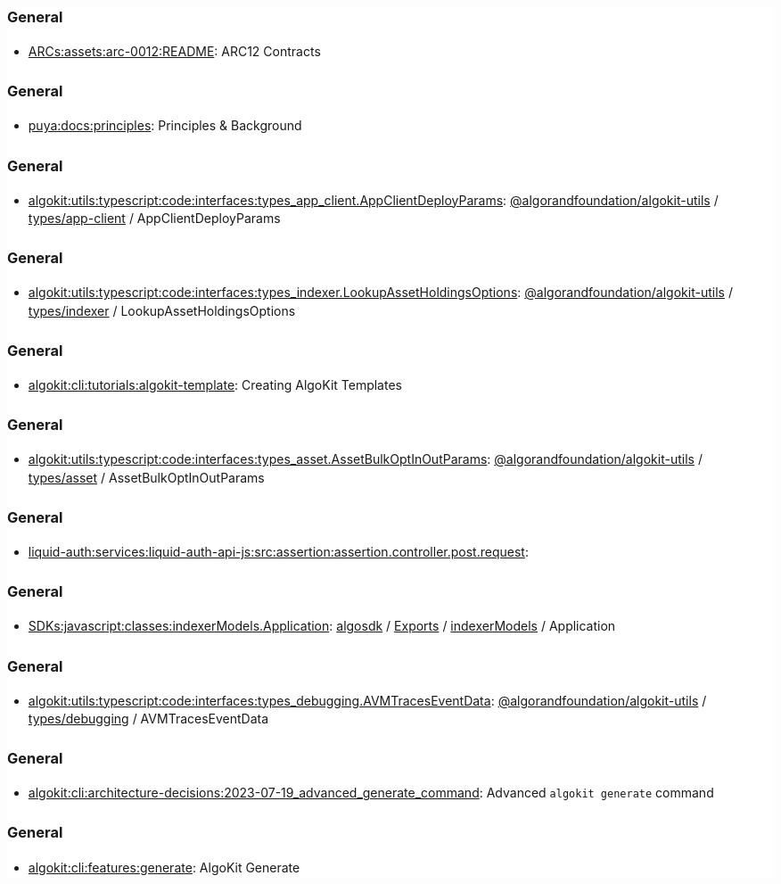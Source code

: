 ### General
- [ARCs:assets:arc-0012:README](taxonomy/ARCs:assets:arc-0012:README.md): ARC12 Contracts

### General
- [puya:docs:principles](taxonomy/puya:docs:principles.md): Principles & Background

### General
- [algokit:utils:typescript:code:interfaces:types_app_client.AppClientDeployParams](taxonomy/algokit:utils:typescript:code:interfaces:types_app_client.AppClientDeployParams.md): [@algorandfoundation/algokit-utils](../README.md) / [types/app-client](../modules/types_app_client.md) / AppClientDeployParams

### General
- [algokit:utils:typescript:code:interfaces:types_indexer.LookupAssetHoldingsOptions](taxonomy/algokit:utils:typescript:code:interfaces:types_indexer.LookupAssetHoldingsOptions.md): [@algorandfoundation/algokit-utils](../README.md) / [types/indexer](../modules/types_indexer.md) / LookupAssetHoldingsOptions

### General
- [algokit:cli:tutorials:algokit-template](taxonomy/algokit:cli:tutorials:algokit-template.md): Creating AlgoKit Templates

### General
- [algokit:utils:typescript:code:interfaces:types_asset.AssetBulkOptInOutParams](taxonomy/algokit:utils:typescript:code:interfaces:types_asset.AssetBulkOptInOutParams.md): [@algorandfoundation/algokit-utils](../README.md) / [types/asset](../modules/types_asset.md) / AssetBulkOptInOutParams

### General
- [liquid-auth:services:liquid-auth-api-js:src:assertion:assertion.controller.post.request](taxonomy/liquid-auth:services:liquid-auth-api-js:src:assertion:assertion.controller.post.request.md): 

### General
- [SDKs:javascript:classes:indexerModels.Application](taxonomy/SDKs:javascript:classes:indexerModels.Application.md): [algosdk](../README.md) / [Exports](../modules.md) / [indexerModels](../modules/indexerModels.md) / Application

### General
- [algokit:utils:typescript:code:interfaces:types_debugging.AVMTracesEventData](taxonomy/algokit:utils:typescript:code:interfaces:types_debugging.AVMTracesEventData.md): [@algorandfoundation/algokit-utils](../README.md) / [types/debugging](../modules/types_debugging.md) / AVMTracesEventData

### General
- [algokit:cli:architecture-decisions:2023-07-19_advanced_generate_command](taxonomy/algokit:cli:architecture-decisions:2023-07-19_advanced_generate_command.md): Advanced `algokit generate` command

### General
- [algokit:cli:features:generate](taxonomy/algokit:cli:features:generate.md): AlgoKit Generate
